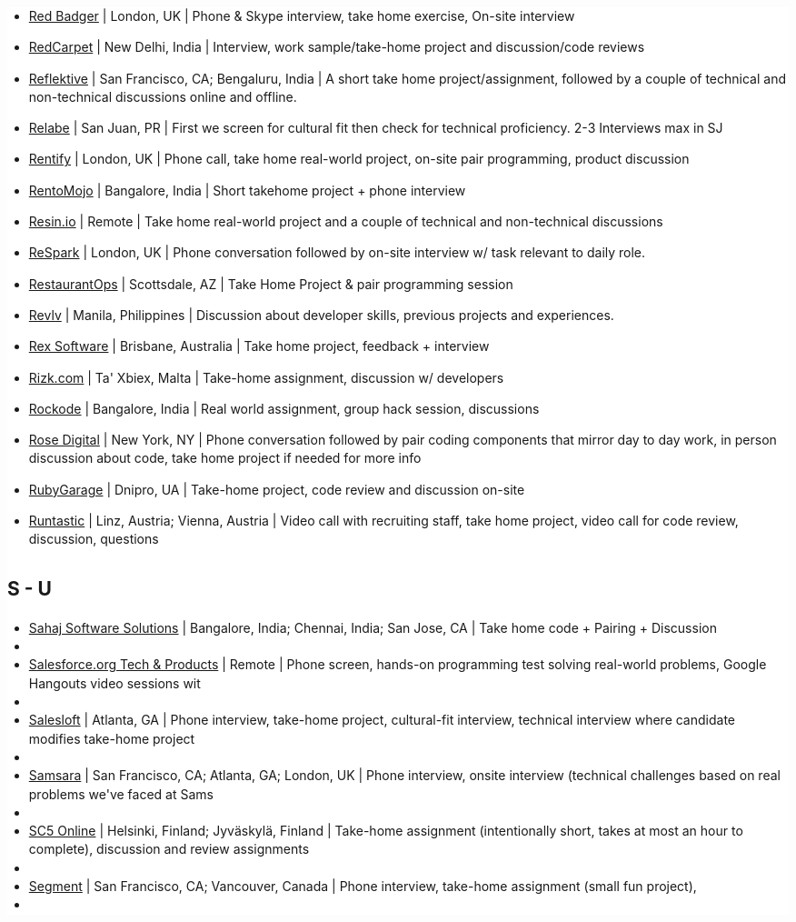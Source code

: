 -   [Red Badger](https://red-badger.com/about-us/join-us) | London, UK | Phone & Skype interview, take home exercise, On-site interview

-   [RedCarpet](https://www.redcarpetup.com/jobs) | New Delhi, India | Interview, work sample/take-home project and discussion/code reviews

-   [Reflektive](https://www.reflektive.com/careers/) | San Francisco, CA; Bengaluru, India | A short take home project/assignment, followed by a couple of technical and non-technical discussions online and offline.

-   [Relabe](https://relabe.com/) | San Juan, PR | First we screen for cultural fit then check for technical proficiency. 2-3 Interviews max in SJ

-   [Rentify](https://www.rentify.com/jobs) | London, UK | Phone call, take home real-world project, on-site pair programming, product discussion

-   [RentoMojo](https://www.rentomojo.com/about/careers) | Bangalore, India | Short takehome project + phone interview

-   [Resin.io](https://resin.io/) | Remote | Take home real-world project and a couple of technical and non-technical discussions

-   [ReSpark](https://www.respark.co.uk/) | London, UK | Phone conversation followed by on-site interview w/ task relevant to daily role.

-   [RestaurantOps](https://www.restaurantops.co/) | Scottsdale, AZ | Take Home Project & pair programming session

-   [Revlv](https://revlv.net/) | Manila, Philippines | Discussion about developer skills, previous projects and experiences.

-   [Rex Software](https://www.rexsoftware.com/careers) | Brisbane, Australia | Take home project, feedback + interview

-   [Rizk.com](https://rizk.com/) | Ta' Xbiex, Malta | Take-home assignment, discussion w/ developers

-   [Rockode](http://www.rockode.com/) | Bangalore, India | Real world assignment, group hack session, discussions

-   [Rose Digital](http://rosedigital.co/) | New York, NY | Phone conversation followed by pair coding components that mirror day to day work, in person discussion about code, take home project if needed for more info

-   [RubyGarage](https://rubygarage.org/) | Dnipro, UA | Take-home project, code review and discussion on-site

-   [Runtastic](https://www.runtastic.com/) | Linz, Austria; Vienna, Austria | Video call with recruiting staff, take home project, video call for code review, discussion, questions

## S - U

-   [Sahaj Software Solutions](https://www.sahajsoft.com/) | Bangalore, India; Chennai, India; San Jose, CA | Take home code + Pairing + Discussion
-
-   [Salesforce.org Tech & Products](http://www.salesforce.org/) | Remote | Phone screen, hands-on programming test solving real-world problems, Google Hangouts video sessions wit
-
-   [Salesloft](https://salesloft.com/) | Atlanta, GA | Phone interview, take-home project, cultural-fit interview, technical interview where candidate modifies take-home project
-
-   [Samsara](https://www.samsara.com/jobs) | San Francisco, CA; Atlanta, GA; London, UK | Phone interview, onsite interview (technical challenges based on real problems we've faced at Sams
-
-   [SC5 Online](https://sc5.io/careers) | Helsinki, Finland; Jyväskylä, Finland | Take-home assignment (intentionally short, takes at most an hour to complete), discussion and review assignments
-
-   [Segment](https://segment.com/) | San Francisco, CA; Vancouver, Canada | Phone interview, take-home assignment (small fun project),
-